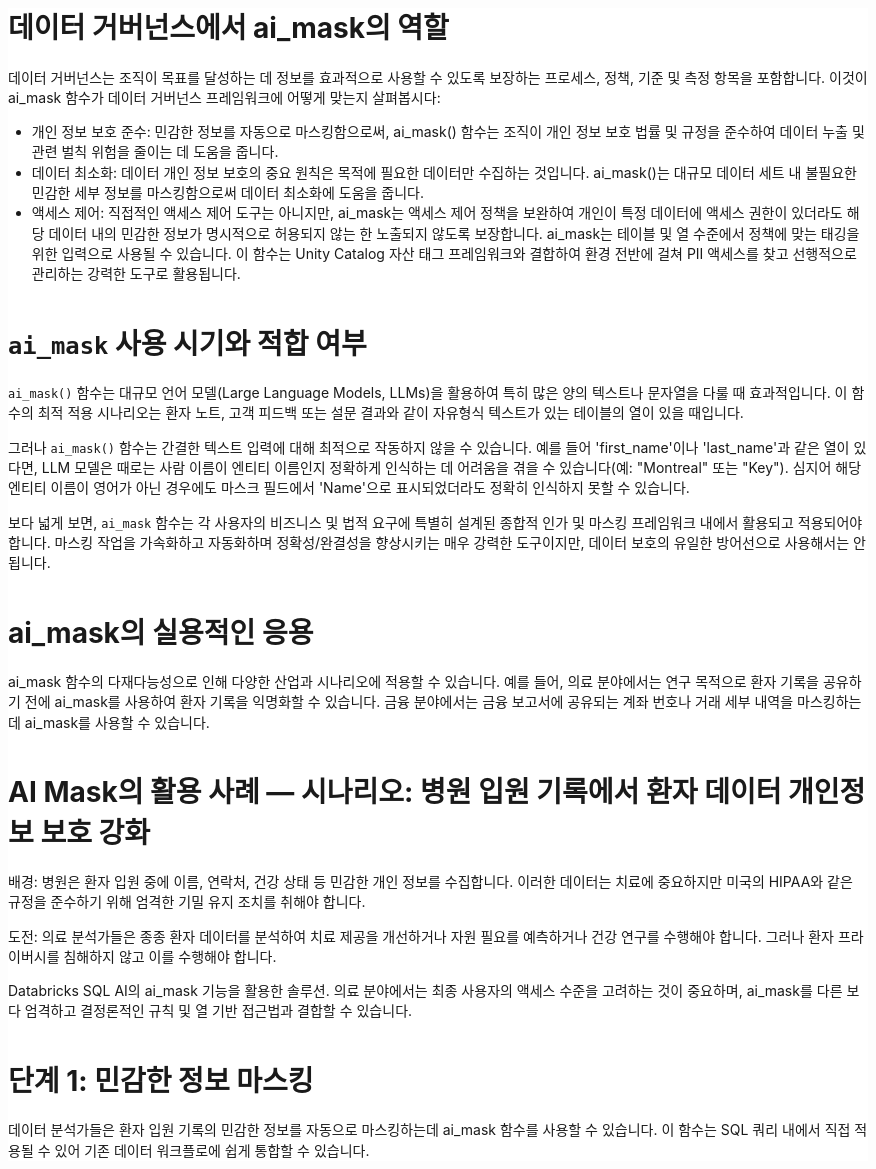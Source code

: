 # 데이터 거버넌스에서 ai_mask의 역할

데이터 거버넌스는 조직이 목표를 달성하는 데 정보를 효과적으로 사용할 수 있도록 보장하는 프로세스, 정책, 기준 및 측정 항목을 포함합니다. 이것이 ai_mask 함수가 데이터 거버넌스 프레임워크에 어떻게 맞는지 살펴봅시다:

- 개인 정보 보호 준수: 민감한 정보를 자동으로 마스킹함으로써, ai_mask() 함수는 조직이 개인 정보 보호 법률 및 규정을 준수하여 데이터 누출 및 관련 벌칙 위험을 줄이는 데 도움을 줍니다.
- 데이터 최소화: 데이터 개인 정보 보호의 중요 원칙은 목적에 필요한 데이터만 수집하는 것입니다. ai_mask()는 대규모 데이터 세트 내 불필요한 민감한 세부 정보를 마스킹함으로써 데이터 최소화에 도움을 줍니다.
- 액세스 제어: 직접적인 액세스 제어 도구는 아니지만, ai_mask는 액세스 제어 정책을 보완하여 개인이 특정 데이터에 액세스 권한이 있더라도 해당 데이터 내의 민감한 정보가 명시적으로 허용되지 않는 한 노출되지 않도록 보장합니다. ai_mask는 테이블 및 열 수준에서 정책에 맞는 태깅을 위한 입력으로 사용될 수 있습니다. 이 함수는 Unity Catalog 자산 태그 프레임워크와 결합하여 환경 전반에 걸쳐 PII 액세스를 찾고 선행적으로 관리하는 강력한 도구로 활용됩니다.

<div class="content-ad"></div>

# `ai_mask` 사용 시기와 적합 여부

`ai_mask()` 함수는 대규모 언어 모델(Large Language Models, LLMs)을 활용하여 특히 많은 양의 텍스트나 문자열을 다룰 때 효과적입니다. 이 함수의 최적 적용 시나리오는 환자 노트, 고객 피드백 또는 설문 결과와 같이 자유형식 텍스트가 있는 테이블의 열이 있을 때입니다.

그러나 `ai_mask()` 함수는 간결한 텍스트 입력에 대해 최적으로 작동하지 않을 수 있습니다. 예를 들어 'first_name'이나 'last_name'과 같은 열이 있다면, LLM 모델은 때로는 사람 이름이 엔티티 이름인지 정확하게 인식하는 데 어려움을 겪을 수 있습니다(예: "Montreal" 또는 "Key"). 심지어 해당 엔티티 이름이 영어가 아닌 경우에도 마스크 필드에서 'Name'으로 표시되었더라도 정확히 인식하지 못할 수 있습니다.

보다 넓게 보면, `ai_mask` 함수는 각 사용자의 비즈니스 및 법적 요구에 특별히 설계된 종합적 인가 및 마스킹 프레임워크 내에서 활용되고 적용되어야 합니다. 마스킹 작업을 가속화하고 자동화하며 정확성/완결성을 향상시키는 매우 강력한 도구이지만, 데이터 보호의 유일한 방어선으로 사용해서는 안 됩니다.

<div class="content-ad"></div>

# ai_mask의 실용적인 응용

ai_mask 함수의 다재다능성으로 인해 다양한 산업과 시나리오에 적용할 수 있습니다. 예를 들어, 의료 분야에서는 연구 목적으로 환자 기록을 공유하기 전에 ai_mask를 사용하여 환자 기록을 익명화할 수 있습니다. 금융 분야에서는 금융 보고서에 공유되는 계좌 번호나 거래 세부 내역을 마스킹하는 데 ai_mask를 사용할 수 있습니다.

# AI Mask의 활용 사례 — 시나리오: 병원 입원 기록에서 환자 데이터 개인정보 보호 강화

배경: 병원은 환자 입원 중에 이름, 연락처, 건강 상태 등 민감한 개인 정보를 수집합니다. 이러한 데이터는 치료에 중요하지만 미국의 HIPAA와 같은 규정을 준수하기 위해 엄격한 기밀 유지 조치를 취해야 합니다.

<div class="content-ad"></div>

도전: 의료 분석가들은 종종 환자 데이터를 분석하여 치료 제공을 개선하거나 자원 필요를 예측하거나 건강 연구를 수행해야 합니다. 그러나 환자 프라이버시를 침해하지 않고 이를 수행해야 합니다.

Databricks SQL AI의 ai_mask 기능을 활용한 솔루션. 의료 분야에서는 최종 사용자의 액세스 수준을 고려하는 것이 중요하며, ai_mask를 다른 보다 엄격하고 결정론적인 규칙 및 열 기반 접근법과 결합할 수 있습니다.

# 단계 1: 민감한 정보 마스킹

데이터 분석가들은 환자 입원 기록의 민감한 정보를 자동으로 마스킹하는데 ai_mask 함수를 사용할 수 있습니다. 이 함수는 SQL 쿼리 내에서 직접 적용될 수 있어 기존 데이터 워크플로에 쉽게 통합할 수 있습니다.
